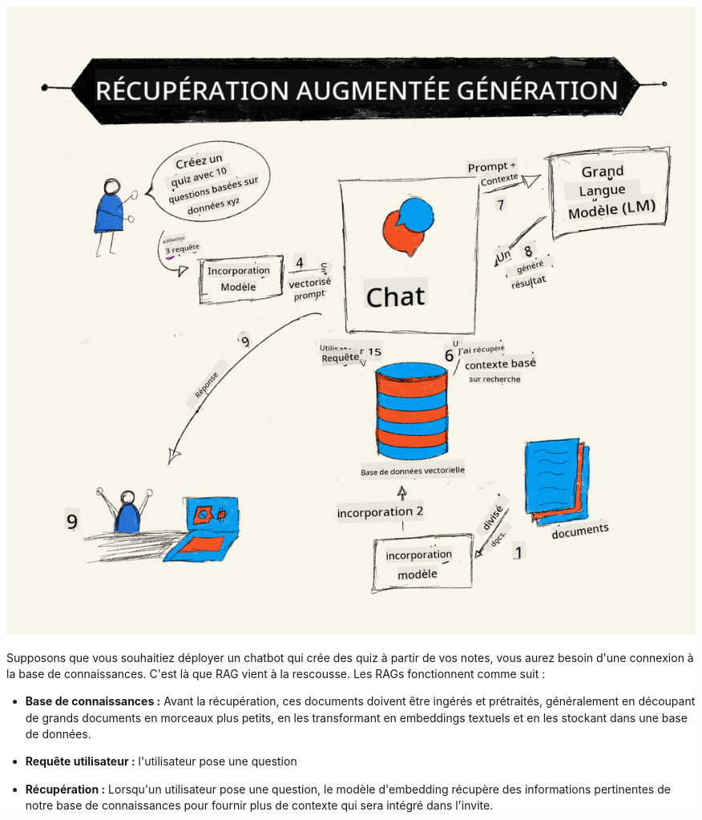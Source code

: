 ![schéma montrant comment fonctionnent les RAGs](../../../translated_images/how-rag-works.d87a7ed9c30f43126bb9e8e259be5d66e16cd1fef65374e6914746ba9bfb0b2f.fr.png)

Supposons que vous souhaitiez déployer un chatbot qui crée des quiz à partir de vos notes, vous aurez besoin d'une connexion à la base de connaissances. C'est là que RAG vient à la rescousse. Les RAGs fonctionnent comme suit :

- **Base de connaissances :** Avant la récupération, ces documents doivent être ingérés et prétraités, généralement en découpant de grands documents en morceaux plus petits, en les transformant en embeddings textuels et en les stockant dans une base de données.

- **Requête utilisateur :** l'utilisateur pose une question

- **Récupération :** Lorsqu'un utilisateur pose une question, le modèle d'embedding récupère des informations pertinentes de notre base de connaissances pour fournir plus de contexte qui sera intégré dans l'invite.
